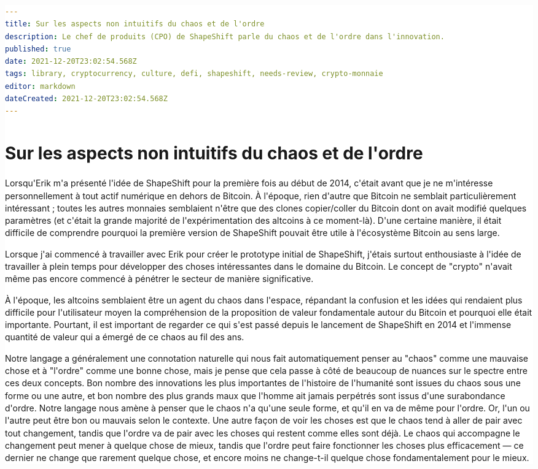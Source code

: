 ```yaml
---
title: Sur les aspects non intuitifs du chaos et de l'ordre
description: Le chef de produits (CPO) de ShapeShift parle du chaos et de l'ordre dans l'innovation.
published: true
date: 2021-12-20T23:02:54.568Z
tags: library, cryptocurrency, culture, defi, shapeshift, needs-review, crypto-monnaie
editor: markdown
dateCreated: 2021-12-20T23:02:54.568Z
---
```


# Sur les aspects non intuitifs du chaos et de l'ordre

Lorsqu'Erik m'a présenté l'idée de ShapeShift pour la première fois au début de 2014, c'était avant que je ne m'intéresse personnellement à tout actif numérique en dehors de Bitcoin. À l'époque, rien d'autre que Bitcoin ne semblait particulièrement intéressant ; toutes les autres monnaies semblaient n'être que des clones copier/coller du Bitcoin dont on avait modifié quelques paramètres (et c'était la grande majorité de l'expérimentation des altcoins à ce moment-là). D'une certaine manière, il était difficile de comprendre pourquoi la première version de ShapeShift pouvait être utile à l'écosystème Bitcoin au sens large.<br/>

Lorsque j'ai commencé à travailler avec Erik pour créer le prototype initial de ShapeShift, j'étais surtout enthousiaste à l'idée de travailler à plein temps pour développer des choses intéressantes dans le domaine du Bitcoin. Le concept de "crypto" n'avait même pas encore commencé à pénétrer le secteur de manière significative.<br/>

À l'époque, les altcoins semblaient être un agent du chaos dans l'espace, répandant la confusion et les idées qui rendaient plus difficile pour l'utilisateur moyen la compréhension de la proposition de valeur fondamentale autour du Bitcoin et pourquoi elle était importante. Pourtant, il est important de regarder ce qui s'est passé depuis le lancement de ShapeShift en 2014 et l'immense quantité de valeur qui a émergé de ce chaos au fil des ans.<br/>

Notre langage a généralement une connotation naturelle qui nous fait automatiquement penser au "chaos" comme une mauvaise chose et à "l'ordre" comme une bonne chose, mais je pense que cela passe à côté de beaucoup de nuances sur le spectre entre ces deux concepts. Bon nombre des innovations les plus importantes de l'histoire de l'humanité sont issues du chaos sous une forme ou une autre, et bon nombre des plus grands maux que l'homme ait jamais perpétrés sont issus d'une surabondance d'ordre. Notre langage nous amène à penser que le chaos n'a qu'une seule forme, et qu'il en va de même pour l'ordre. Or, l'un ou l'autre peut être bon ou mauvais selon le contexte. Une autre façon de voir les choses est que le chaos tend à aller de pair avec tout changement, tandis que l'ordre va de pair avec les choses qui restent comme elles sont déjà. Le chaos qui accompagne le changement peut mener à quelque chose de mieux, tandis que l'ordre peut faire fonctionner les choses plus efficacement — ce dernier ne change que rarement quelque chose, et encore moins ne change-t-il quelque chose fondamentalement pour le mieux.<br/>
